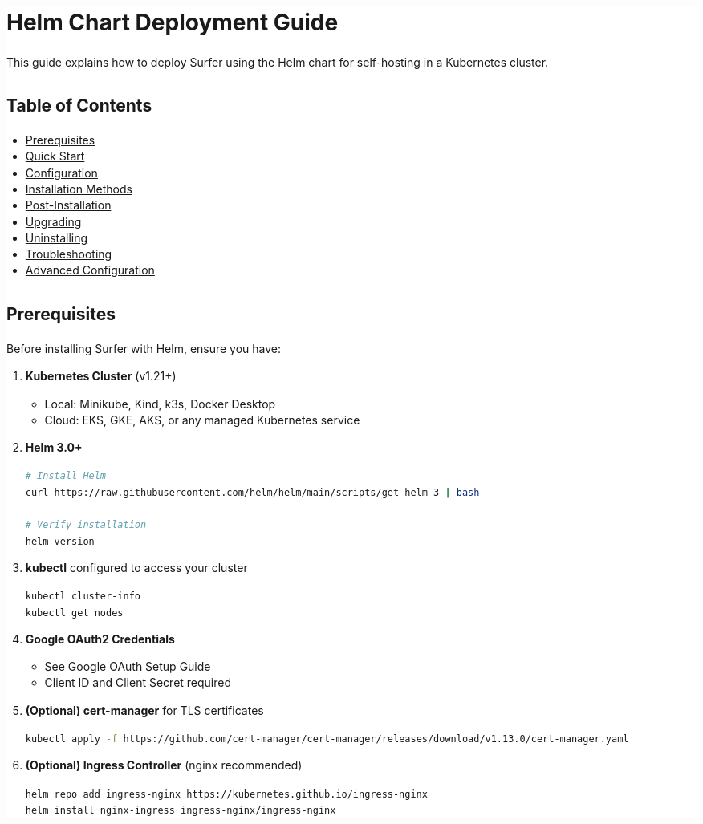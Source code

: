 # Helm Chart Deployment Guide

This guide explains how to deploy Surfer using the Helm chart for self-hosting in a Kubernetes cluster.

## Table of Contents

- [Prerequisites](#prerequisites)
- [Quick Start](#quick-start)
- [Configuration](#configuration)
- [Installation Methods](#installation-methods)
- [Post-Installation](#post-installation)
- [Upgrading](#upgrading)
- [Uninstalling](#uninstalling)
- [Troubleshooting](#troubleshooting)
- [Advanced Configuration](#advanced-configuration)

## Prerequisites

Before installing Surfer with Helm, ensure you have:

1. **Kubernetes Cluster** (v1.21+)
   - Local: Minikube, Kind, k3s, Docker Desktop
   - Cloud: EKS, GKE, AKS, or any managed Kubernetes service

2. **Helm 3.0+**
   ```bash
   # Install Helm
   curl https://raw.githubusercontent.com/helm/helm/main/scripts/get-helm-3 | bash
   
   # Verify installation
   helm version
   ```

3. **kubectl** configured to access your cluster
   ```bash
   kubectl cluster-info
   kubectl get nodes
   ```

4. **Google OAuth2 Credentials**
   - See [Google OAuth Setup Guide](./GOOGLE_OAUTH_SETUP.md)
   - Client ID and Client Secret required

5. **(Optional) cert-manager** for TLS certificates
   ```bash
   kubectl apply -f https://github.com/cert-manager/cert-manager/releases/download/v1.13.0/cert-manager.yaml
   ```

6. **(Optional) Ingress Controller** (nginx recommended)
   ```bash
   helm repo add ingress-nginx https://kubernetes.github.io/ingress-nginx
   helm install nginx-ingress ingress-nginx/ingress-nginx
   ```
